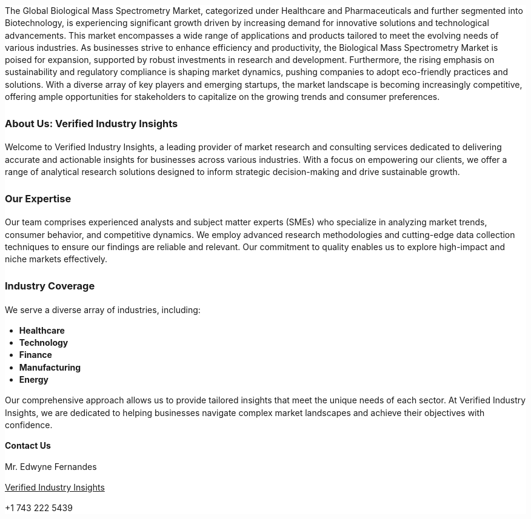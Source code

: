 </h3><p>The Global Biological Mass Spectrometry  Market, categorized under Healthcare and Pharmaceuticals and further segmented into Biotechnology, is experiencing significant growth driven by increasing demand for innovative solutions and technological advancements. This market encompasses a wide range of applications and products tailored to meet the evolving needs of various industries. As businesses strive to enhance efficiency and productivity, the Biological Mass Spectrometry  Market is poised for expansion, supported by robust investments in research and development. Furthermore, the rising emphasis on sustainability and regulatory compliance is shaping market dynamics, pushing companies to adopt eco-friendly practices and solutions. With a diverse array of key players and emerging startups, the market landscape is becoming increasingly competitive, offering ample opportunities for stakeholders to capitalize on the growing trends and consumer preferences.</p><h3>About Us: Verified Industry Insights</h3><p>Welcome to Verified Industry Insights, a leading provider of market research and consulting services dedicated to delivering accurate and actionable insights for businesses across various industries. With a focus on empowering our clients, we offer a range of analytical research solutions designed to inform strategic decision-making and drive sustainable growth.</p><h3>Our Expertise</h3><p>Our team comprises experienced analysts and subject matter experts (SMEs) who specialize in analyzing market trends, consumer behavior, and competitive dynamics. We employ advanced research methodologies and cutting-edge data collection techniques to ensure our findings are reliable and relevant. Our commitment to quality enables us to explore high-impact and niche markets effectively.</p><h3>Industry Coverage</h3><p>We serve a diverse array of industries, including:</p><ul><li><strong>Healthcare</strong></li><li><strong>Technology</strong></li><li><strong>Finance</strong></li><li><strong>Manufacturing</strong></li><li><strong>Energy</strong></li></ul><p>Our comprehensive approach allows us to provide tailored insights that meet the unique needs of each sector. At Verified Industry Insights, we are dedicated to helping businesses navigate complex market landscapes and achieve their objectives with confidence.</p><p><strong>Contact Us</strong></p><p>Mr. Edwyne Fernandes</p><p><a href="https://www.verifiedindustryinsights.com/">Verified Industry Insights</a></p><p>+1 743 222 5439</p>
